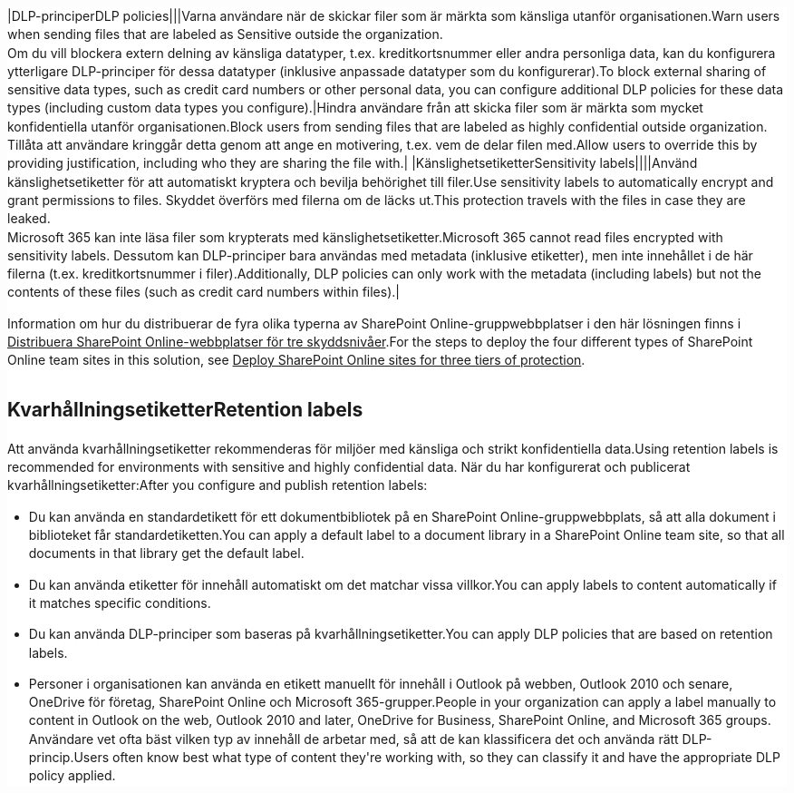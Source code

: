 |<span data-ttu-id="1bce8-215">DLP-principer</span><span class="sxs-lookup"><span data-stu-id="1bce8-215">DLP policies</span></span>|||<span data-ttu-id="1bce8-216">Varna användare när de skickar filer som är märkta som känsliga utanför organisationen.</span><span class="sxs-lookup"><span data-stu-id="1bce8-216">Warn users when sending files that are labeled as Sensitive outside the organization.</span></span> <br/> <span data-ttu-id="1bce8-217">Om du vill blockera extern delning av känsliga datatyper, t.ex. kreditkortsnummer eller andra personliga data, kan du konfigurera ytterligare DLP-principer för dessa datatyper (inklusive anpassade datatyper som du konfigurerar).</span><span class="sxs-lookup"><span data-stu-id="1bce8-217">To block external sharing of sensitive data types, such as credit card numbers or other personal data, you can configure additional DLP policies for these data types (including custom data types you configure).</span></span>|<span data-ttu-id="1bce8-218">Hindra användare från att skicka filer som är märkta som mycket konfidentiella utanför organisationen.</span><span class="sxs-lookup"><span data-stu-id="1bce8-218">Block users from sending files that are labeled as highly confidential outside organization.</span></span> <span data-ttu-id="1bce8-219">Tillåta att användare kringgår detta genom att ange en motivering, t.ex. vem de delar filen med.</span><span class="sxs-lookup"><span data-stu-id="1bce8-219">Allow users to override this by providing justification, including who they are sharing the file with.</span></span>|
|<span data-ttu-id="1bce8-220">Känslighetsetiketter</span><span class="sxs-lookup"><span data-stu-id="1bce8-220">Sensitivity labels</span></span>||||<span data-ttu-id="1bce8-221">Använd känslighetsetiketter för att automatiskt kryptera och bevilja behörighet till filer.</span><span class="sxs-lookup"><span data-stu-id="1bce8-221">Use sensitivity labels to automatically encrypt and grant permissions to files.</span></span> <span data-ttu-id="1bce8-222">Skyddet överförs med filerna om de läcks ut.</span><span class="sxs-lookup"><span data-stu-id="1bce8-222">This protection travels with the files in case they are leaked.</span></span> <br/> <span data-ttu-id="1bce8-223">Microsoft 365 kan inte läsa filer som krypterats med känslighetsetiketter.</span><span class="sxs-lookup"><span data-stu-id="1bce8-223">Microsoft 365 cannot read files encrypted with sensitivity labels.</span></span> <span data-ttu-id="1bce8-224">Dessutom kan DLP-principer bara användas med metadata (inklusive etiketter), men inte innehållet i de här filerna (t.ex. kreditkortsnummer i filer).</span><span class="sxs-lookup"><span data-stu-id="1bce8-224">Additionally, DLP policies can only work with the metadata (including labels) but not the contents of these files (such as credit card numbers within files).</span></span>|

<span data-ttu-id="1bce8-225">Information om hur du distribuerar de fyra olika typerna av SharePoint Online-gruppwebbplatser i den här lösningen finns i [Distribuera SharePoint Online-webbplatser för tre skyddsnivåer](../../compliance/deploy-sharepoint-online-sites-for-three-tiers-of-protection.md).</span><span class="sxs-lookup"><span data-stu-id="1bce8-225">For the steps to deploy the four different types of SharePoint Online team sites in this solution, see [Deploy SharePoint Online sites for three tiers of protection](../../compliance/deploy-sharepoint-online-sites-for-three-tiers-of-protection.md).</span></span>

##  <a name="retention-labels"></a><span data-ttu-id="1bce8-226">Kvarhållningsetiketter</span><span class="sxs-lookup"><span data-stu-id="1bce8-226">Retention labels</span></span>

<span data-ttu-id="1bce8-227">Att använda kvarhållningsetiketter rekommenderas för miljöer med känsliga och strikt konfidentiella data.</span><span class="sxs-lookup"><span data-stu-id="1bce8-227">Using retention labels is recommended for environments with sensitive and highly confidential data.</span></span> <span data-ttu-id="1bce8-228">När du har konfigurerat och publicerat kvarhållningsetiketter:</span><span class="sxs-lookup"><span data-stu-id="1bce8-228">After you configure and publish retention labels:</span></span>

- <span data-ttu-id="1bce8-229">Du kan använda en standardetikett för ett dokumentbibliotek på en SharePoint Online-gruppwebbplats, så att alla dokument i biblioteket får standardetiketten.</span><span class="sxs-lookup"><span data-stu-id="1bce8-229">You can apply a default label to a document library in a SharePoint Online team site, so that all documents in that library get the default label.</span></span>

- <span data-ttu-id="1bce8-230">Du kan använda etiketter för innehåll automatiskt om det matchar vissa villkor.</span><span class="sxs-lookup"><span data-stu-id="1bce8-230">You can apply labels to content automatically if it matches specific conditions.</span></span>

- <span data-ttu-id="1bce8-231">Du kan använda DLP-principer som baseras på kvarhållningsetiketter.</span><span class="sxs-lookup"><span data-stu-id="1bce8-231">You can apply DLP policies that are based on retention labels.</span></span>

- <span data-ttu-id="1bce8-232">Personer i organisationen kan använda en etikett manuellt för innehåll i Outlook på webben, Outlook 2010 och senare, OneDrive för företag, SharePoint Online och Microsoft 365-grupper.</span><span class="sxs-lookup"><span data-stu-id="1bce8-232">People in your organization can apply a label manually to content in Outlook on the web, Outlook 2010 and later, OneDrive for Business, SharePoint Online, and Microsoft 365 groups.</span></span> <span data-ttu-id="1bce8-233">Användare vet ofta bäst vilken typ av innehåll de arbetar med, så att de kan klassificera det och använda rätt DLP-princip.</span><span class="sxs-lookup"><span data-stu-id="1bce8-233">Users often know best what type of content they're working with, so they can classify it and have the appropriate DLP policy applied.</span></span>
